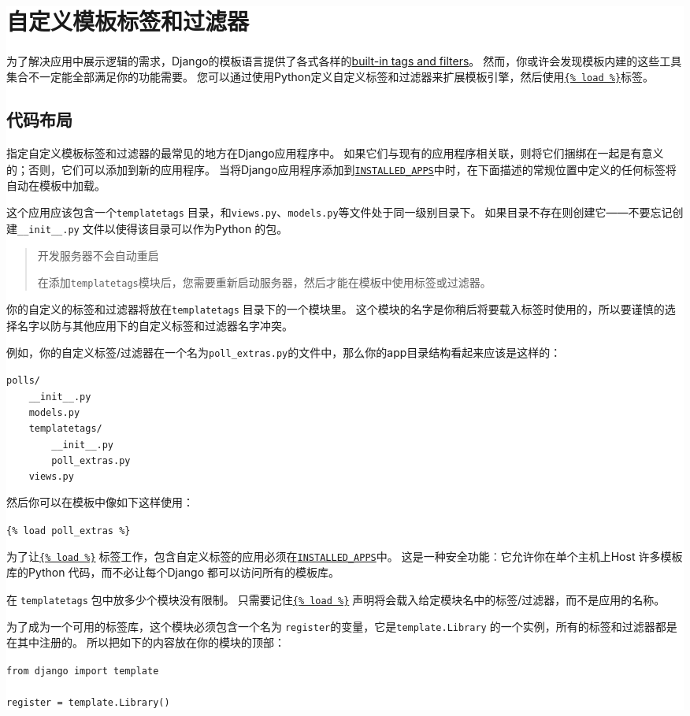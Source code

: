 # 自定义模板标签和过滤器

为了解决应用中展示逻辑的需求，Django的模板语言提供了各式各样的[built-in tags and filters](https://yiyibooks.cn/__trs__/xx/Django_1.11.6/ref/templates/builtins.html)。 然而，你或许会发现模板内建的这些工具集合不一定能全部满足你的功能需要。 您可以通过使用Python定义自定义标签和过滤器来扩展模板引擎，然后使用[`{% load %}`](https://yiyibooks.cn/__trs__/xx/Django_1.11.6/ref/templates/builtins.html#std:templatetag-load)标签。

## 代码布局

指定自定义模板标签和过滤器的最常见的地方在Django应用程序中。 如果它们与现有的应用程序相关联，则将它们捆绑在一起是有意义的；否则，它们可以添加到新的应用程序。 当将Django应用程序添加到[`INSTALLED_APPS`](https://yiyibooks.cn/__trs__/xx/Django_1.11.6/ref/settings.html#std:setting-INSTALLED_APPS)中时，在下面描述的常规位置中定义的任何标签将自动在模板中加载。

这个应用应该包含一个`templatetags` 目录，和`views.py`、`models.py`等文件处于同一级别目录下。 如果目录不存在则创建它——不要忘记创建`__init__.py` 文件以使得该目录可以作为Python 的包。

>  开发服务器不会自动重启
>
> 在添加`templatetags`模块后，您需要重新启动服务器，然后才能在模板中使用标签或过滤器。

你的自定义的标签和过滤器将放在`templatetags` 目录下的一个模块里。 这个模块的名字是你稍后将要载入标签时使用的，所以要谨慎的选择名字以防与其他应用下的自定义标签和过滤器名字冲突。

例如，你的自定义标签/过滤器在一个名为`poll_extras.py`的文件中，那么你的app目录结构看起来应该是这样的：

```
polls/
    __init__.py
    models.py
    templatetags/
        __init__.py
        poll_extras.py
    views.py
```

然后你可以在模板中像如下这样使用：

```
{% load poll_extras %}
```

为了让[`{% load %}`](https://yiyibooks.cn/__trs__/xx/Django_1.11.6/ref/templates/builtins.html#std:templatetag-load) 标签工作，包含自定义标签的应用必须在[`INSTALLED_APPS`](https://yiyibooks.cn/__trs__/xx/Django_1.11.6/ref/settings.html#std:setting-INSTALLED_APPS)中。 这是一种安全功能︰它允许你在单个主机上Host 许多模板库的Python 代码，而不必让每个Django 都可以访问所有的模板库。

在 `templatetags` 包中放多少个模块没有限制。 只需要记住[`{% load %}`](https://yiyibooks.cn/__trs__/xx/Django_1.11.6/ref/templates/builtins.html#std:templatetag-load) 声明将会载入给定模块名中的标签/过滤器，而不是应用的名称。

为了成为一个可用的标签库，这个模块必须包含一个名为 `register`的变量，它是`template.Library` 的一个实例，所有的标签和过滤器都是在其中注册的。 所以把如下的内容放在你的模块的顶部：

```
from django import template

register = template.Library()
```
